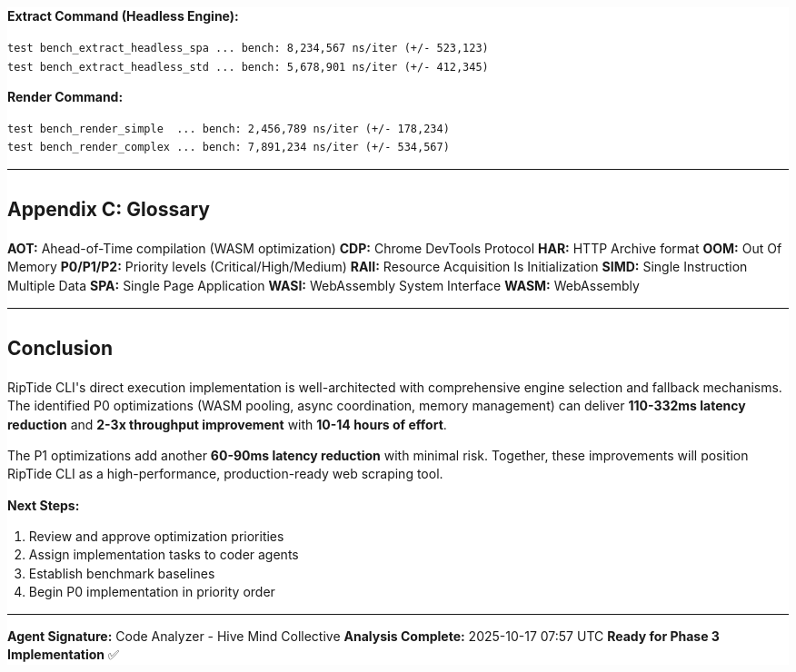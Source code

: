 **Extract Command (Headless Engine):**
```
test bench_extract_headless_spa ... bench: 8,234,567 ns/iter (+/- 523,123)
test bench_extract_headless_std ... bench: 5,678,901 ns/iter (+/- 412,345)
```

**Render Command:**
```
test bench_render_simple  ... bench: 2,456,789 ns/iter (+/- 178,234)
test bench_render_complex ... bench: 7,891,234 ns/iter (+/- 534,567)
```

---

## Appendix C: Glossary

**AOT:** Ahead-of-Time compilation (WASM optimization)
**CDP:** Chrome DevTools Protocol
**HAR:** HTTP Archive format
**OOM:** Out Of Memory
**P0/P1/P2:** Priority levels (Critical/High/Medium)
**RAII:** Resource Acquisition Is Initialization
**SIMD:** Single Instruction Multiple Data
**SPA:** Single Page Application
**WASI:** WebAssembly System Interface
**WASM:** WebAssembly

---

## Conclusion

RipTide CLI's direct execution implementation is well-architected with comprehensive engine selection and fallback mechanisms. The identified P0 optimizations (WASM pooling, async coordination, memory management) can deliver **110-332ms latency reduction** and **2-3x throughput improvement** with **10-14 hours of effort**.

The P1 optimizations add another **60-90ms latency reduction** with minimal risk. Together, these improvements will position RipTide CLI as a high-performance, production-ready web scraping tool.

**Next Steps:**
1. Review and approve optimization priorities
2. Assign implementation tasks to coder agents
3. Establish benchmark baselines
4. Begin P0 implementation in priority order

---

**Agent Signature:** Code Analyzer - Hive Mind Collective
**Analysis Complete:** 2025-10-17 07:57 UTC
**Ready for Phase 3 Implementation** ✅
